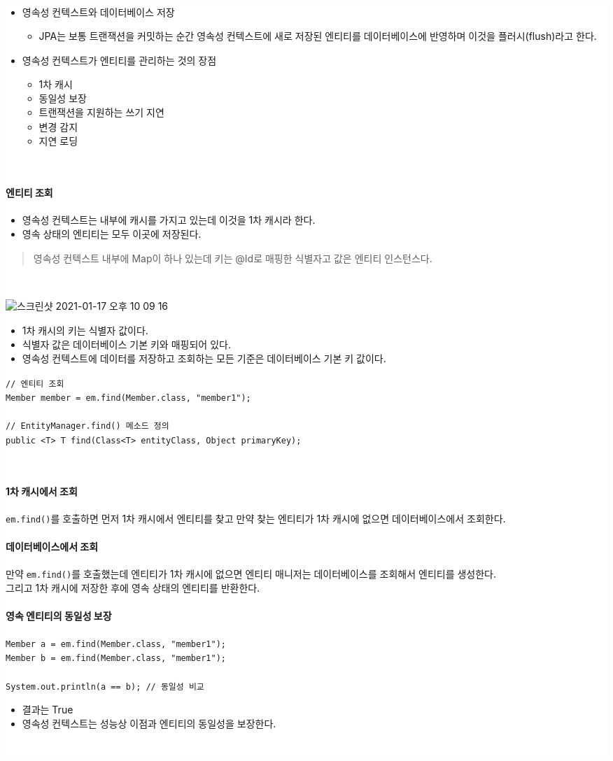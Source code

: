 * 영속성 컨텍스트와 데이터베이스 저장    
    - JPA는 보통 트랜잭션을 커밋하는 순간 영속성 컨텍스트에 새로 저장된 엔티티를 데이터베이스에 반영하며 이것을 플러시(flush)라고 한다.   
    
* 영속성 컨텍스트가 엔티티를 관리하는 것의 장점             
    - 1차 캐시    
    - 동일성 보장   
    - 트랜잭션을 지원하는 쓰기 지연   
    - 변경 감지    
    - 지연 로딩   
    
  
<br />    

#### 엔티티 조회    
* 영속성 컨텍스트는 내부에 캐시를 가지고 있는데 이것을 1차 캐시라 한다.    
* 영속 상태의 엔티티는 모두 이곳에 저장된다.   

> 영속성 컨텍스트 내부에 Map이 하나 있는데 키는 @Id로 매핑한 식별자고 값은 엔티티 인스턴스다.    

<br />    

![스크린샷 2021-01-17 오후 10 09 16](https://user-images.githubusercontent.com/33855307/104843956-a7882b80-5910-11eb-9235-2332f3add418.png)       

* 1차 캐시의 키는 식별자 값이다.     
* 식별자 값은 데이터베이스 기본 키와 매핑되어 있다.     
* 영속성 컨텍스트에 데이터를 저장하고 조회하는 모든 기준은 데이터베이스 기본 키 값이다.     

```
// 엔티티 조회 
Member member = em.find(Member.class, "member1");

// EntityManager.find() 메소드 정의 
public <T> T find(Class<T> entityClass, Object primaryKey);
```


<br />   

#### 1차 캐시에서 조회         
`em.find()`를 호출하면 먼저 1차 캐시에서 엔티티를 찾고 만약 찾는 엔티티가 1차 캐시에 없으면 데이터베이스에서 조회한다.     

#### 데이터베이스에서 조회       
만약 `em.find()`를 호출했는데 엔티티가 1차 캐시에 없으면 엔티티 매니저는 데이터베이스를 조회해서 엔티티를 생성한다.      
그리고 1차 캐시에 저장한 후에 영속 상태의 엔티티를 반환한다.       

#### 영속 엔티티의 동일성 보장   
```
Member a = em.find(Member.class, "member1");
Member b = em.find(Member.class, "member1");

System.out.println(a == b); // 동일성 비교
```

* 결과는 True  
* 영속성 컨텍스트는 성능상 이점과 엔티티의 동일성을 보장한다.   

<br />    
